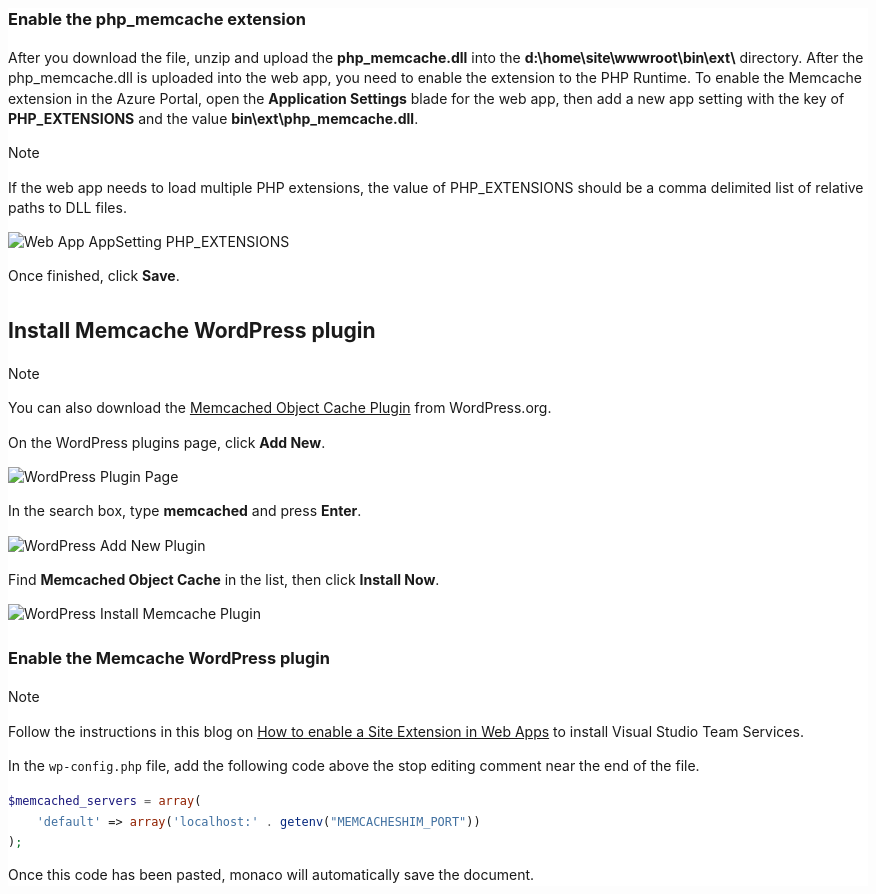 ### Enable the php_memcache extension
After you download the file, unzip and upload the **php\_memcache.dll** into the **d:\\home\\site\\wwwroot\\bin\\ext\\** directory. After the php_memcache.dll is uploaded into the web app, you need to enable the extension to the PHP Runtime. To enable the Memcache extension in the Azure Portal, open the **Application Settings** blade for the web app, then add a new app setting with the key of **PHP\_EXTENSIONS** and the value **bin\\ext\\php_memcache.dll**.

> [!NOTE]
> If the web app needs to load multiple PHP extensions, the value of PHP_EXTENSIONS should be a comma delimited list of relative paths to DLL files.
> 
> 

![Web App AppSetting PHP_EXTENSIONS](./media/web-sites-connect-to-redis-using-memcache-protocol/9-azure-website-appsettings-php-extensions.png)

Once finished, click **Save**.

## Install Memcache WordPress plugin
> [!NOTE]
> You can also download the [Memcached Object Cache Plugin](https://wordpress.org/plugins/memcached/) from WordPress.org.
> 
> 

On the WordPress plugins page, click **Add New**.

![WordPress Plugin Page](./media/web-sites-connect-to-redis-using-memcache-protocol/10-wordpress-plugin.png)

In the search box, type **memcached** and press **Enter**.

![WordPress Add New Plugin](./media/web-sites-connect-to-redis-using-memcache-protocol/11-wordpress-add-new-plugin.png)

Find **Memcached Object Cache** in the list, then click **Install Now**.

![WordPress Install Memcache Plugin](./media/web-sites-connect-to-redis-using-memcache-protocol/12-wordpress-install-memcache-plugin.png)

### Enable the Memcache WordPress plugin
> [!NOTE]
> Follow the instructions in this blog on [How to enable a Site Extension in Web Apps][8] to install Visual Studio Team Services.
> 
> 

In the `wp-config.php` file, add the following code above the stop editing comment near the end of the file.

```php
$memcached_servers = array(
    'default' => array('localhost:' . getenv("MEMCACHESHIM_PORT"))
);
```

Once this code has been pasted, monaco will automatically save the document.


[0]: ../redis-cache/cache-dotnet-how-to-use-azure-redis-cache.md#create-a-cache
[1]: http://bit.ly/1t0KxBQ
[2]: http://manage.windowsazure.com
[3]: http://portal.azure.com
[4]: ../powershell-install-configure.md
[5]: /downloads
[6]: http://pecl.php.net
[7]: http://pecl.php.net/package/memcache
[8]: http://blog.syntaxc4.net/post/2015/02/05/how-to-enable-a-site-extension-in-azure-websites.aspx
[9]: http://redis.io/download#installation
[10]: https://social.msdn.microsoft.com/Forums/home?forum=windowsazurewebsitespreview
[11]: http://stackoverflow.com/questions/tagged/azure-web-sites
[12]: /services/cache/
[13]: http://memcached.org